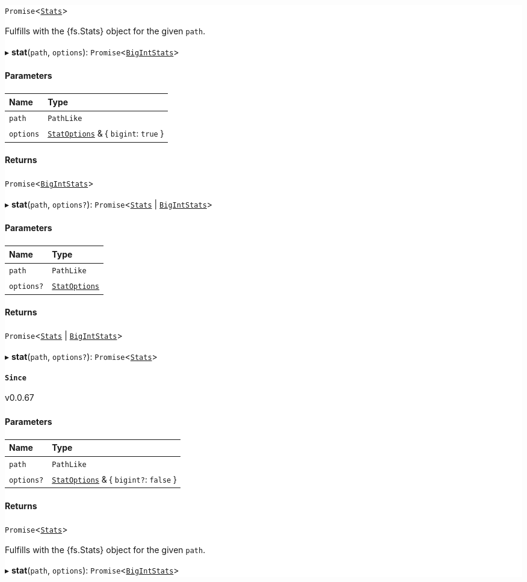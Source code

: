 `Promise`<[`Stats`](https://oven-sh.github.io/bun-types/classes/fs_.Stats.md)\>

Fulfills with the {fs.Stats} object for the given `path`.

▸ **stat**(`path`, `options`): `Promise`<[`BigIntStats`](https://oven-sh.github.io/bun-types/interfaces/fs_.BigIntStats.md)\>

#### Parameters

| Name | Type |
| :------ | :------ |
| `path` | `PathLike` |
| `options` | [`StatOptions`](https://oven-sh.github.io/bun-types/interfaces/fs_.StatOptions.md) & { `bigint`: ``true``  } |

#### Returns

`Promise`<[`BigIntStats`](https://oven-sh.github.io/bun-types/interfaces/fs_.BigIntStats.md)\>

▸ **stat**(`path`, `options?`): `Promise`<[`Stats`](https://oven-sh.github.io/bun-types/classes/fs_.Stats.md) \| [`BigIntStats`](https://oven-sh.github.io/bun-types/interfaces/fs_.BigIntStats.md)\>

#### Parameters

| Name | Type |
| :------ | :------ |
| `path` | `PathLike` |
| `options?` | [`StatOptions`](https://oven-sh.github.io/bun-types/interfaces/fs_.StatOptions.md) |

#### Returns

`Promise`<[`Stats`](https://oven-sh.github.io/bun-types/classes/fs_.Stats.md) \| [`BigIntStats`](https://oven-sh.github.io/bun-types/interfaces/fs_.BigIntStats.md)\>

▸ **stat**(`path`, `options?`): `Promise`<[`Stats`](https://oven-sh.github.io/bun-types/classes/fs_.Stats.md)\>

**`Since`**

v0.0.67

#### Parameters

| Name | Type |
| :------ | :------ |
| `path` | `PathLike` |
| `options?` | [`StatOptions`](https://oven-sh.github.io/bun-types/interfaces/fs_.StatOptions.md) & { `bigint?`: ``false``  } |

#### Returns

`Promise`<[`Stats`](https://oven-sh.github.io/bun-types/classes/fs_.Stats.md)\>

Fulfills with the {fs.Stats} object for the given `path`.

▸ **stat**(`path`, `options`): `Promise`<[`BigIntStats`](https://oven-sh.github.io/bun-types/interfaces/fs_.BigIntStats.md)\>
